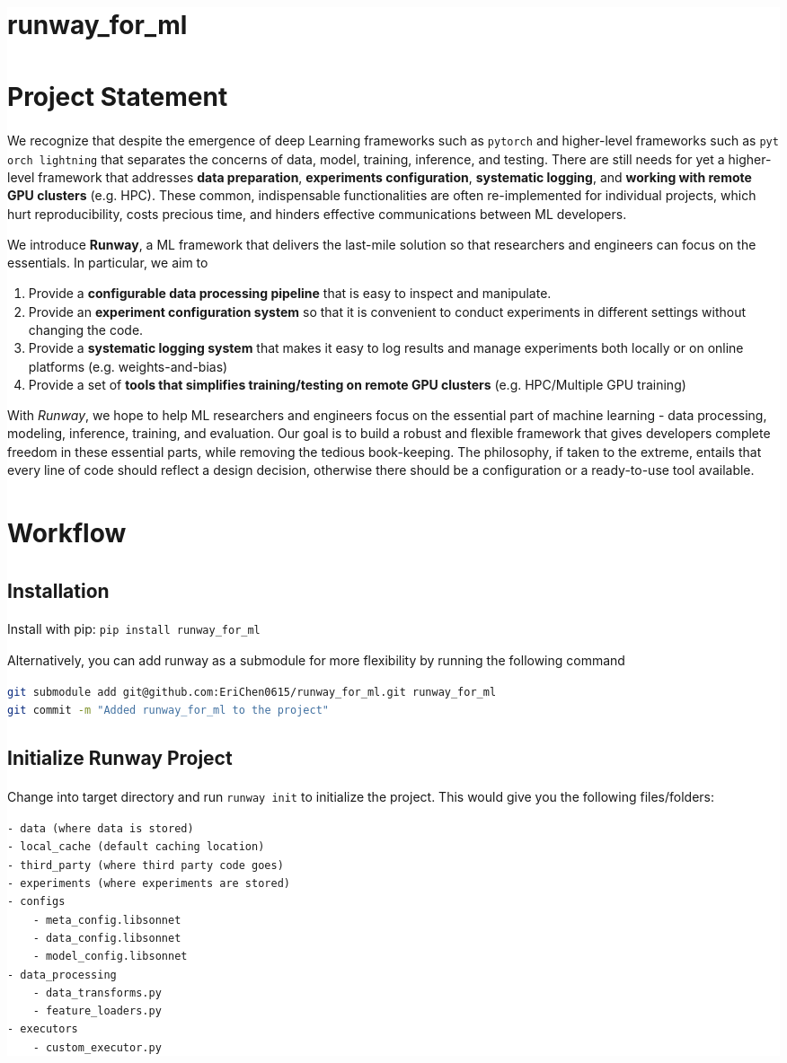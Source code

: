 # runway_for_ml


# Project Statement

We recognize that despite the emergence of deep Learning frameworks such as `pytorch` and higher-level frameworks such as `pytorch lightning` that separates the concerns of data, model, training, inference, and testing. There are still needs for yet a higher-level framework that addresses **data preparation**, **experiments configuration**, **systematic logging**, and **working with remote GPU clusters** (e.g. HPC). These common, indispensable functionalities are often re-implemented for individual projects, which hurt reproducibility, costs precious time, and hinders effective communications between ML developers.

We introduce **Runway**, a ML framework that delivers the last-mile solution so that researchers and engineers can focus on the essentials. In particular, we aim to 
1. Provide a **configurable data processing pipeline** that is easy to inspect and manipulate.
2. Provide an **experiment configuration system** so that it is convenient to conduct experiments in different settings without changing the code.
3. Provide a **systematic logging system** that makes it easy to log results and manage experiments both locally or on online platforms (e.g. weights-and-bias)
4. Provide a set of **tools that simplifies training/testing on remote GPU clusters** (e.g. HPC/Multiple GPU training)

With *Runway*, we hope to help ML researchers and engineers focus on the essential part of machine learning - data processing, modeling, inference, training, and evaluation. Our goal is to build a robust and flexible framework that gives developers complete freedom in these essential parts, while removing the tedious book-keeping. The philosophy, if taken to the extreme, entails that every line of code should reflect a design decision, otherwise there should be a configuration or a ready-to-use tool available. 

# Workflow

## Installation

Install with pip: `pip install runway_for_ml`

Alternatively, you can add runway as a submodule for more flexibility by running the following command

```bash
git submodule add git@github.com:EriChen0615/runway_for_ml.git runway_for_ml
git commit -m "Added runway_for_ml to the project"
```

## Initialize Runway Project

Change into target directory and run `runway init` to initialize the project. This would give you the following files/folders:

```
- data (where data is stored)
- local_cache (default caching location)
- third_party (where third party code goes)
- experiments (where experiments are stored)
- configs
    - meta_config.libsonnet
    - data_config.libsonnet
    - model_config.libsonnet
- data_processing
    - data_transforms.py
    - feature_loaders.py
- executors
    - custom_executor.py
```